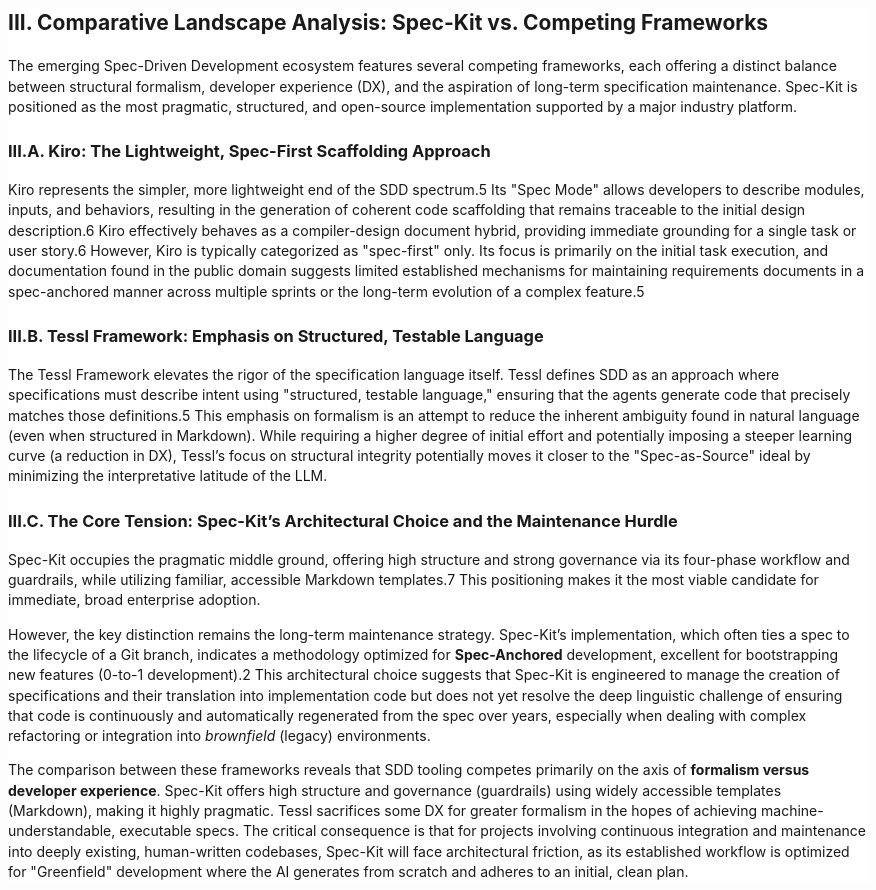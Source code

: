 ## **III. Comparative Landscape Analysis: Spec-Kit vs. Competing Frameworks**

The emerging Spec-Driven Development ecosystem features several competing frameworks, each offering a distinct balance between structural formalism, developer experience (DX), and the aspiration of long-term specification maintenance. Spec-Kit is positioned as the most pragmatic, structured, and open-source implementation supported by a major industry platform.

### **III.A. Kiro: The Lightweight, Spec-First Scaffolding Approach**

Kiro represents the simpler, more lightweight end of the SDD spectrum.5 Its "Spec Mode" allows developers to describe modules, inputs, and behaviors, resulting in the generation of coherent code scaffolding that remains traceable to the initial design description.6 Kiro effectively behaves as a compiler-design document hybrid, providing immediate grounding for a single task or user story.6 However, Kiro is typically categorized as "spec-first" only. Its focus is primarily on the initial task execution, and documentation found in the public domain suggests limited established mechanisms for maintaining requirements documents in a spec-anchored manner across multiple sprints or the long-term evolution of a complex feature.5

### **III.B. Tessl Framework: Emphasis on Structured, Testable Language**

The Tessl Framework elevates the rigor of the specification language itself. Tessl defines SDD as an approach where specifications must describe intent using "structured, testable language," ensuring that the agents generate code that precisely matches those definitions.5 This emphasis on formalism is an attempt to reduce the inherent ambiguity found in natural language (even when structured in Markdown). While requiring a higher degree of initial effort and potentially imposing a steeper learning curve (a reduction in DX), Tessl’s focus on structural integrity potentially moves it closer to the "Spec-as-Source" ideal by minimizing the interpretative latitude of the LLM.

### **III.C. The Core Tension: Spec-Kit’s Architectural Choice and the Maintenance Hurdle**

Spec-Kit occupies the pragmatic middle ground, offering high structure and strong governance via its four-phase workflow and guardrails, while utilizing familiar, accessible Markdown templates.7 This positioning makes it the most viable candidate for immediate, broad enterprise adoption.

However, the key distinction remains the long-term maintenance strategy. Spec-Kit’s implementation, which often ties a spec to the lifecycle of a Git branch, indicates a methodology optimized for **Spec-Anchored** development, excellent for bootstrapping new features (0-to-1 development).2 This architectural choice suggests that Spec-Kit is engineered to manage the creation of specifications and their translation into implementation code but does not yet resolve the deep linguistic challenge of ensuring that code is continuously and automatically regenerated from the spec over years, especially when dealing with complex refactoring or integration into *brownfield* (legacy) environments.

The comparison between these frameworks reveals that SDD tooling competes primarily on the axis of **formalism versus developer experience**. Spec-Kit offers high structure and governance (guardrails) using widely accessible templates (Markdown), making it highly pragmatic. Tessl sacrifices some DX for greater formalism in the hopes of achieving machine-understandable, executable specs. The critical consequence is that for projects involving continuous integration and maintenance into deeply existing, human-written codebases, Spec-Kit will face architectural friction, as its established workflow is optimized for "Greenfield" development where the AI generates from scratch and adheres to an initial, clean plan.
